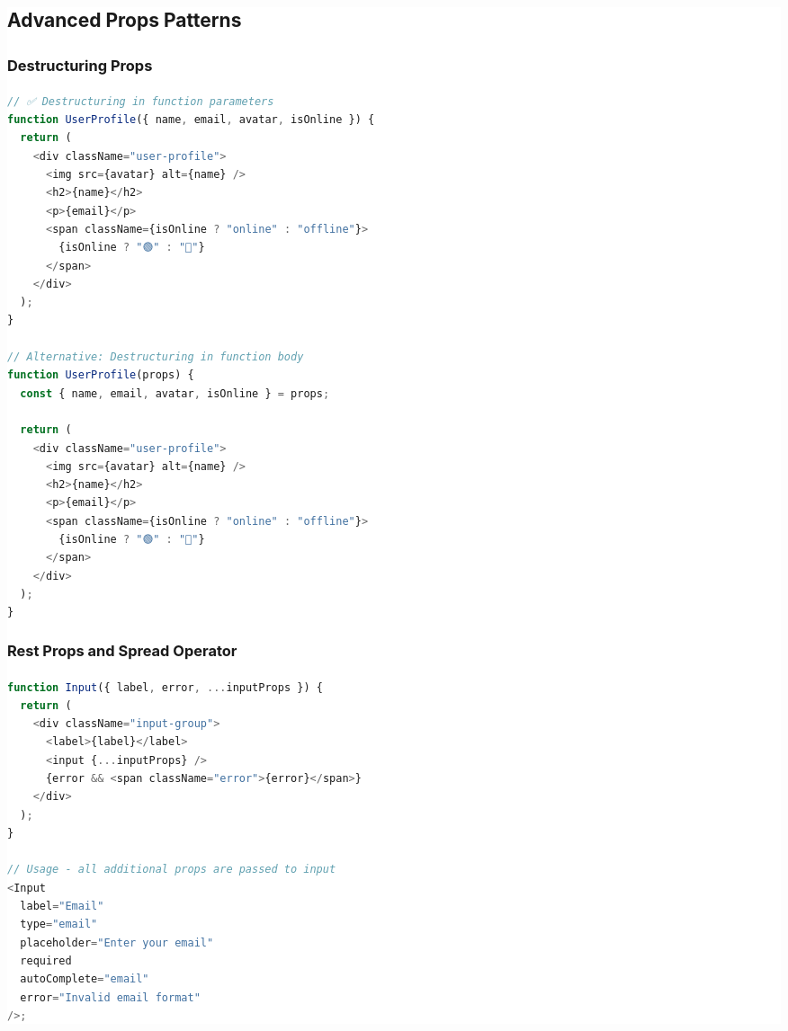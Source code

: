 ## Advanced Props Patterns

### Destructuring Props

```javascript
// ✅ Destructuring in function parameters
function UserProfile({ name, email, avatar, isOnline }) {
  return (
    <div className="user-profile">
      <img src={avatar} alt={name} />
      <h2>{name}</h2>
      <p>{email}</p>
      <span className={isOnline ? "online" : "offline"}>
        {isOnline ? "🟢" : "🔴"}
      </span>
    </div>
  );
}

// Alternative: Destructuring in function body
function UserProfile(props) {
  const { name, email, avatar, isOnline } = props;

  return (
    <div className="user-profile">
      <img src={avatar} alt={name} />
      <h2>{name}</h2>
      <p>{email}</p>
      <span className={isOnline ? "online" : "offline"}>
        {isOnline ? "🟢" : "🔴"}
      </span>
    </div>
  );
}
```

### Rest Props and Spread Operator

```javascript
function Input({ label, error, ...inputProps }) {
  return (
    <div className="input-group">
      <label>{label}</label>
      <input {...inputProps} />
      {error && <span className="error">{error}</span>}
    </div>
  );
}

// Usage - all additional props are passed to input
<Input
  label="Email"
  type="email"
  placeholder="Enter your email"
  required
  autoComplete="email"
  error="Invalid email format"
/>;
```
